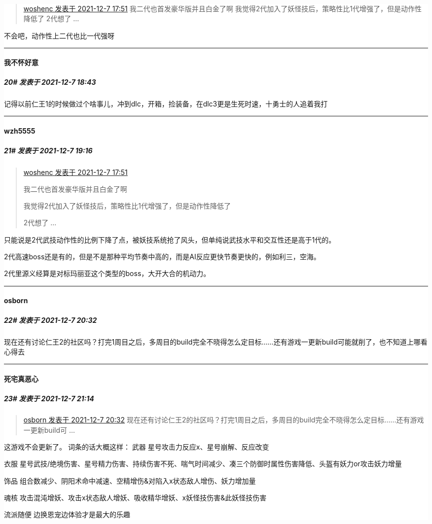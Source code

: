 <blockquote><a href="httphttps://bbs.saraba1st.com/2b/forum.php?mod=redirect&amp;goto=findpost&amp;pid=53843646&amp;ptid=2041251" target="_blank">woshenc 发表于 2021-12-7 17:51</a>
 我二代也首发豪华版并且白金了啊 我觉得2代加入了妖怪技后，策略性比1代增强了，但是动作性降低了 2代想了 ...</blockquote>
不会吧，动作性上二代也比一代强呀

*****

####  我不怀好意  
##### 20#       发表于 2021-12-7 18:43

记得以前仁王1的时候做过个啥事儿，冲到dlc，开箱，捡装备，在dlc3更是生死时速，十勇士的人追着我打

*****

####  wzh5555  
##### 21#       发表于 2021-12-7 19:16

<blockquote><a href="httphttps://bbs.saraba1st.com/2b/forum.php?mod=redirect&amp;goto=findpost&amp;pid=53843646&amp;ptid=2041251" target="_blank">woshenc 发表于 2021-12-7 17:51</a>

我二代也首发豪华版并且白金了啊

我觉得2代加入了妖怪技后，策略性比1代增强了，但是动作性降低了

2代想了 ...</blockquote>
只能说是2代武技动作性的比例下降了点，被妖技系统抢了风头，但单纯说武技水平和交互性还是高于1代的。

2代高速boss还是有的，但是不是那种平均节奏中高的，而是AI反应更快节奏更快的，例如利三，空海。

2代里源义经算是对标玛丽亚这个类型的boss，大开大合的机动力。

*****

####  osborn  
##### 22#       发表于 2021-12-7 20:32

现在还有讨论仁王2的社区吗？打完1周目之后，多周目的build完全不晓得怎么定目标……还有游戏一更新build可能就削了，也不知道上哪看心得去

*****

####  死宅真恶心  
##### 23#       发表于 2021-12-7 21:14

<blockquote><a href="httphttps://bbs.saraba1st.com/2b/forum.php?mod=redirect&amp;goto=findpost&amp;pid=53845805&amp;ptid=2041251" target="_blank">osborn 发表于 2021-12-7 20:32</a>
现在还有讨论仁王2的社区吗？打完1周目之后，多周目的build完全不晓得怎么定目标……还有游戏一更新build可 ...</blockquote>
这游戏不会更新了。
词条的话大概这样：
武器 星号攻击力反应x、星号崩解、反应改变

衣服 星号武技/绝境伤害、星号精力伤害、持续伤害不死、喘气时间减少、凑三个防御时属性伤害降低、头盔有妖力or攻击妖力增量 

饰品 组合数减少、阴阳术命中减速、空精增伤&amp;对陷入x状态敌人增伤、妖力增加量

魂核 攻击混沌增妖、攻击x状态敌人增妖、吸收精华增妖、x妖怪技伤害&amp;此妖怪技伤害

流派随便 边换恩宠边体验才是最大的乐趣
